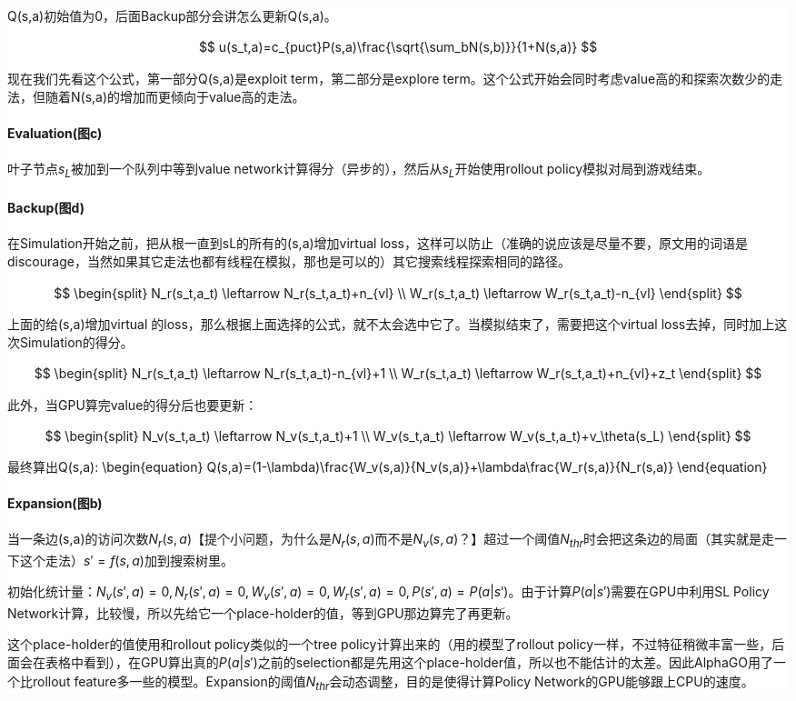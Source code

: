 Q(s,a)初始值为0，后面Backup部分会讲怎么更新Q(s,a)。

$$
u(s_t,a)=c_{puct}P(s,a)\frac{\sqrt{\sum_bN(s,b)}}{1+N(s,a)}
$$

现在我们先看这个公式，第一部分Q(s,a)是exploit term，第二部分是explore term。这个公式开始会同时考虑value高的和探索次数少的走法，但随着N(s,a)的增加而更倾向于value高的走法。

#### Evaluation(图c)

叶子节点$s_L$被加到一个队列中等到value network计算得分（异步的），然后从$s_L$开始使用rollout policy模拟对局到游戏结束。

#### Backup(图d)

在Simulation开始之前，把从根一直到sL的所有的(s,a)增加virtual loss，这样可以防止（准确的说应该是尽量不要，原文用的词语是discourage，当然如果其它走法也都有线程在模拟，那也是可以的）其它搜索线程探索相同的路径。

$$
\begin{split}
N_r(s_t,a_t) \leftarrow N_r(s_t,a_t)+n_{vl} \\
W_r(s_t,a_t) \leftarrow W_r(s_t,a_t)-n_{vl}
\end{split}
$$

上面的给(s,a)增加virtual 的loss，那么根据上面选择的公式，就不太会选中它了。当模拟结束了，需要把这个virtual loss去掉，同时加上这次Simulation的得分。

$$
\begin{split}
N_r(s_t,a_t) \leftarrow N_r(s_t,a_t)-n_{vl}+1 \\
W_r(s_t,a_t) \leftarrow W_r(s_t,a_t)+n_{vl}+z_t
\end{split}
$$

此外，当GPU算完value的得分后也要更新：

$$
\begin{split}
N_v(s_t,a_t) \leftarrow N_v(s_t,a_t)+1 \\
W_v(s_t,a_t) \leftarrow W_v(s_t,a_t)+v_\theta(s_L)
\end{split}
$$

最终算出Q(s,a):
\begin{equation}
Q(s,a)=(1-\lambda)\frac{W_v(s,a)}{N_v(s,a)}+\lambda\frac{W_r(s,a)}{N_r(s,a)}
\end{equation}

#### Expansion(图b)

当一条边(s,a)的访问次数$N_r(s,a)$【提个小问题，为什么是$N_r(s,a)$而不是$N_v(s,a)$？】超过一个阈值$N_{thr}$时会把这条边的局面（其实就是走一下这个走法）$s'=f(s,a)$加到搜索树里。

初始化统计量：$N_v(s',a)=0, N_r(s',a)=0, W_v(s',a)=0, W_r(s',a)=0, P(s',a)=P(a \vert s')$。由于计算$P(a \vert s')$需要在GPU中利用SL Policy Network计算，比较慢，所以先给它一个place-holder的值，等到GPU那边算完了再更新。

这个place-holder的值使用和rollout policy类似的一个tree policy计算出来的（用的模型了rollout policy一样，不过特征稍微丰富一些，后面会在表格中看到），在GPU算出真的$P(a \vert s')$之前的selection都是先用这个place-holder值，所以也不能估计的太差。因此AlphaGO用了一个比rollout feature多一些的模型。Expansion的阈值$N_{thr}$会动态调整，目的是使得计算Policy Network的GPU能够跟上CPU的速度。
